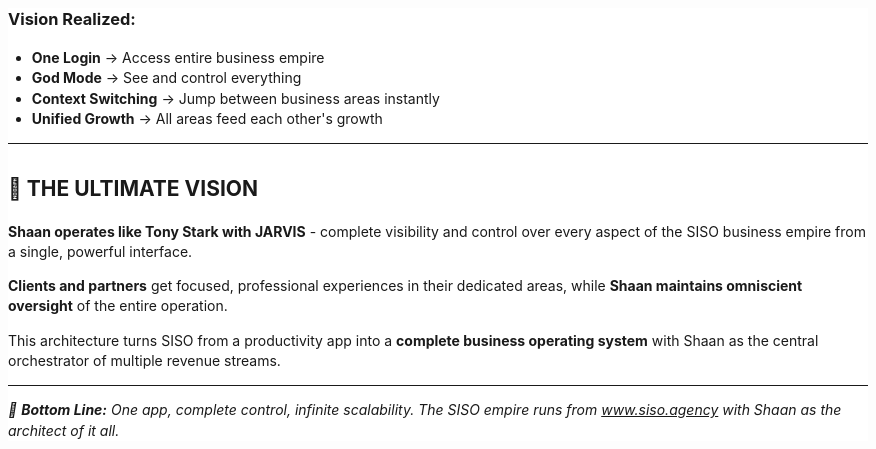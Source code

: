 ### **Vision Realized:**
- **One Login** → Access entire business empire
- **God Mode** → See and control everything
- **Context Switching** → Jump between business areas instantly
- **Unified Growth** → All areas feed each other's growth

---

## 💎 **THE ULTIMATE VISION**

**Shaan operates like Tony Stark with JARVIS** - complete visibility and control over every aspect of the SISO business empire from a single, powerful interface.

**Clients and partners** get focused, professional experiences in their dedicated areas, while **Shaan maintains omniscient oversight** of the entire operation.

This architecture turns SISO from a productivity app into a **complete business operating system** with Shaan as the central orchestrator of multiple revenue streams.

---

*🎯 **Bottom Line:** One app, complete control, infinite scalability. The SISO empire runs from www.siso.agency with Shaan as the architect of it all.*